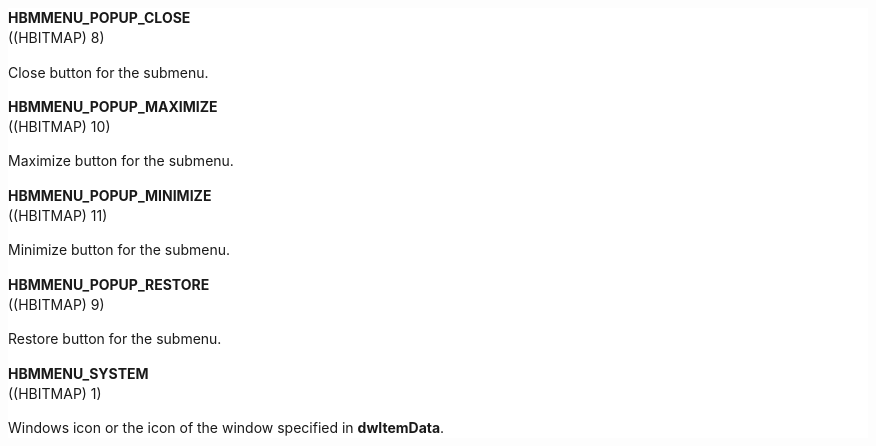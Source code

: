 </td>
</tr>
<tr>
<td width="40%"><a id="HBMMENU_POPUP_CLOSE"></a><a id="hbmmenu_popup_close"></a><dl>
<dt><b>HBMMENU_POPUP_CLOSE</b></dt>
<dt>((HBITMAP)  8)</dt>
</dl>
</td>
<td width="60%">
Close button for the submenu.

</td>
</tr>
<tr>
<td width="40%"><a id="HBMMENU_POPUP_MAXIMIZE"></a><a id="hbmmenu_popup_maximize"></a><dl>
<dt><b>HBMMENU_POPUP_MAXIMIZE</b></dt>
<dt>((HBITMAP) 10)</dt>
</dl>
</td>
<td width="60%">
Maximize button for the submenu.

</td>
</tr>
<tr>
<td width="40%"><a id="HBMMENU_POPUP_MINIMIZE"></a><a id="hbmmenu_popup_minimize"></a><dl>
<dt><b>HBMMENU_POPUP_MINIMIZE</b></dt>
<dt>((HBITMAP) 11)</dt>
</dl>
</td>
<td width="60%">
Minimize button for the submenu.

</td>
</tr>
<tr>
<td width="40%"><a id="HBMMENU_POPUP_RESTORE"></a><a id="hbmmenu_popup_restore"></a><dl>
<dt><b>HBMMENU_POPUP_RESTORE</b></dt>
<dt>((HBITMAP)  9)</dt>
</dl>
</td>
<td width="60%">
Restore button for the submenu.

</td>
</tr>
<tr>
<td width="40%"><a id="HBMMENU_SYSTEM"></a><a id="hbmmenu_system"></a><dl>
<dt><b>HBMMENU_SYSTEM</b></dt>
<dt>((HBITMAP)  1)</dt>
</dl>
</td>
<td width="60%">
Windows icon or the icon of the window specified in 
						<b>dwItemData</b>.
